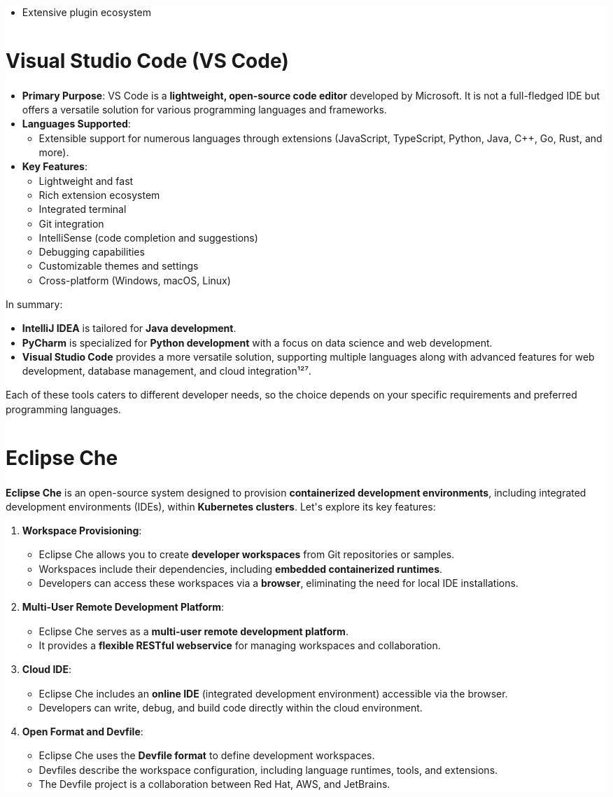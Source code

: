   - Extensive plugin ecosystem

# **Visual Studio Code (VS Code)**

- **Primary Purpose**: VS Code is a **lightweight, open-source code editor** developed by Microsoft. It is not a full-fledged IDE but offers a versatile solution for various programming languages and frameworks.
- **Languages Supported**:
  - Extensible support for numerous languages through extensions (JavaScript, TypeScript, Python, Java, C++, Go, Rust, and more).
- **Key Features**:
  - Lightweight and fast
  - Rich extension ecosystem
  - Integrated terminal
  - Git integration
  - IntelliSense (code completion and suggestions)
  - Debugging capabilities
  - Customizable themes and settings
  - Cross-platform (Windows, macOS, Linux)

In summary:

- **IntelliJ IDEA** is tailored for **Java development**.
- **PyCharm** is specialized for **Python development** with a focus on data science and web development.
- **Visual Studio Code** provides a more versatile solution, supporting multiple languages along with advanced features for web development, database management, and cloud integration¹²⁷.

Each of these tools caters to different developer needs, so the choice depends on your specific requirements and preferred programming languages.

# Eclipse Che

**Eclipse Che** is an open-source system designed to provision **containerized development environments**, including integrated development environments (IDEs), within **Kubernetes clusters**. Let's explore its key features:

1. **Workspace Provisioning**:
    - Eclipse Che allows you to create **developer workspaces** from Git repositories or samples.
    - Workspaces include their dependencies, including **embedded containerized runtimes**.
    - Developers can access these workspaces via a **browser**, eliminating the need for local IDE installations.

2. **Multi-User Remote Development Platform**:
    - Eclipse Che serves as a **multi-user remote development platform**.
    - It provides a **flexible RESTful webservice** for managing workspaces and collaboration.

3. **Cloud IDE**:
    - Eclipse Che includes an **online IDE** (integrated development environment) accessible via the browser.
    - Developers can write, debug, and build code directly within the cloud environment.

4. **Open Format and Devfile**:
    - Eclipse Che uses the **Devfile format** to define development workspaces.
    - Devfiles describe the workspace configuration, including language runtimes, tools, and extensions.
    - The Devfile project is a collaboration between Red Hat, AWS, and JetBrains.
